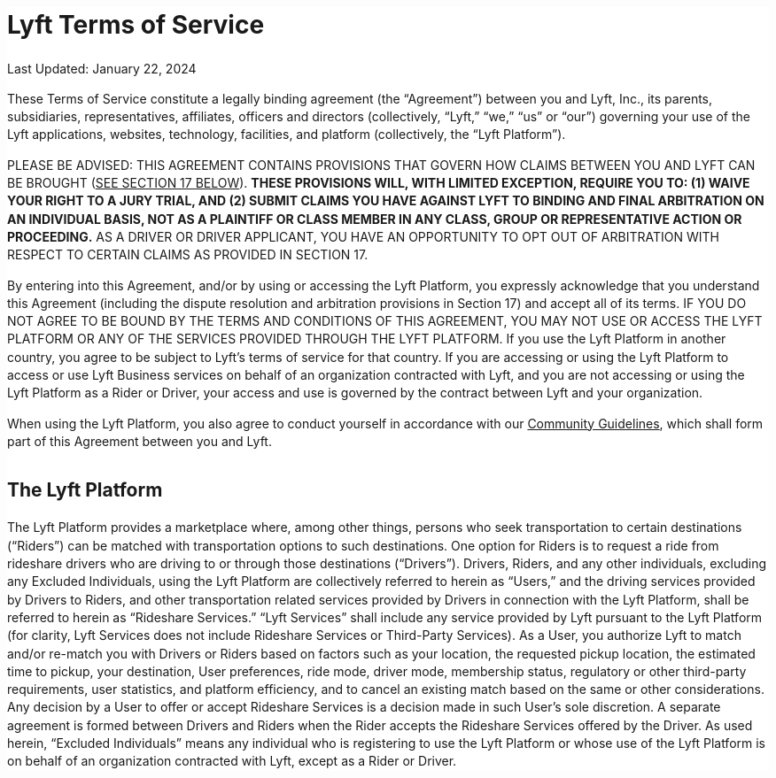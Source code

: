 Lyft Terms of Service
=====================

Last Updated: January 22, 2024

These Terms of Service constitute a legally binding agreement (the “Agreement”) between you and Lyft, Inc., its parents, subsidiaries, representatives, affiliates, officers and directors (collectively, “Lyft,” “we,” “us” or “our”) governing your use of the Lyft applications, websites, technology, facilities, and platform (collectively, the “Lyft Platform”).

PLEASE BE ADVISED: THIS AGREEMENT CONTAINS PROVISIONS THAT GOVERN HOW CLAIMS BETWEEN YOU AND LYFT CAN BE BROUGHT ([SEE SECTION 17 BELOW](https://www.lyft.com/terms#tos-dispute-resolution-and-arbitration-agreement)). **THESE PROVISIONS WILL, WITH LIMITED EXCEPTION, REQUIRE YOU TO: (1) WAIVE YOUR RIGHT TO A JURY TRIAL, AND (2) SUBMIT CLAIMS YOU HAVE AGAINST LYFT TO BINDING AND FINAL ARBITRATION ON AN INDIVIDUAL BASIS, NOT AS A PLAINTIFF OR CLASS MEMBER IN ANY CLASS, GROUP OR REPRESENTATIVE ACTION OR PROCEEDING.** AS A DRIVER OR DRIVER APPLICANT, YOU HAVE AN OPPORTUNITY TO OPT OUT OF ARBITRATION WITH RESPECT TO CERTAIN CLAIMS AS PROVIDED IN SECTION 17.

By entering into this Agreement, and/or by using or accessing the Lyft Platform, you expressly acknowledge that you understand this Agreement (including the dispute resolution and arbitration provisions in Section 17) and accept all of its terms. IF YOU DO NOT AGREE TO BE BOUND BY THE TERMS AND CONDITIONS OF THIS AGREEMENT, YOU MAY NOT USE OR ACCESS THE LYFT PLATFORM OR ANY OF THE SERVICES PROVIDED THROUGH THE LYFT PLATFORM. If you use the Lyft Platform in another country, you agree to be subject to Lyft’s terms of service for that country. If you are accessing or using the Lyft Platform to access or use Lyft Business services on behalf of an organization contracted with Lyft, and you are not accessing or using the Lyft Platform as a Rider or Driver, your access and use is governed by the contract between Lyft and your organization.

When using the Lyft Platform, you also agree to conduct yourself in accordance with our [Community Guidelines](https://www.lyft.com/safety/community-guidelines), which shall form part of this Agreement between you and Lyft.

The Lyft Platform
-----------------

The Lyft Platform provides a marketplace where, among other things, persons who seek transportation to certain destinations (“Riders”) can be matched with transportation options to such destinations. One option for Riders is to request a ride from rideshare drivers who are driving to or through those destinations (“Drivers”). Drivers, Riders, and any other individuals, excluding any Excluded Individuals, using the Lyft Platform are collectively referred to herein as “Users,” and the driving services provided by Drivers to Riders, and other transportation related services provided by Drivers in connection with the Lyft Platform, shall be referred to herein as “Rideshare Services.” “Lyft Services” shall include any service provided by Lyft pursuant to the Lyft Platform (for clarity, Lyft Services does not include Rideshare Services or Third-Party Services). As a User, you authorize Lyft to match and/or re-match you with Drivers or Riders based on factors such as your location, the requested pickup location, the estimated time to pickup, your destination, User preferences, ride mode, driver mode, membership status, regulatory or other third-party requirements, user statistics, and platform efficiency, and to cancel an existing match based on the same or other considerations. Any decision by a User to offer or accept Rideshare Services is a decision made in such User’s sole discretion. A separate agreement is formed between Drivers and Riders when the Rider accepts the Rideshare Services offered by the Driver. As used herein, “Excluded Individuals” means any individual who is registering to use the Lyft Platform or whose use of the Lyft Platform is on behalf of an organization contracted with Lyft, except as a Rider or Driver.
